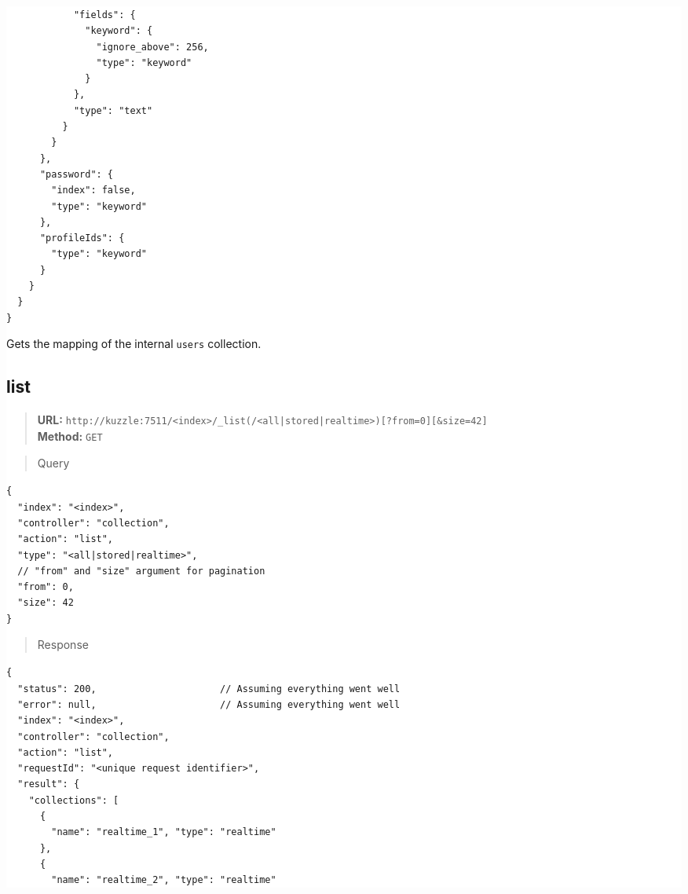 ```litcoffee
            "fields": {
              "keyword": {
                "ignore_above": 256,
                "type": "keyword"
              }
            },
            "type": "text"
          }
        }
      },
      "password": {
        "index": false,
        "type": "keyword"
      },
      "profileIds": {
        "type": "keyword"
      }
    }
  }
}
```

Gets the mapping of the internal `users` collection.



## list

<section class="http"></section>

>**URL:** `http://kuzzle:7511/<index>/_list(/<all|stored|realtime>)[?from=0][&size=42]`  
>**Method:** `GET`

<section class="others"></section>

>Query

<section class="others"></section>

```litcoffee
{
  "index": "<index>",
  "controller": "collection",
  "action": "list",
  "type": "<all|stored|realtime>",
  // "from" and "size" argument for pagination
  "from": 0,
  "size": 42
}
```

>Response

```litcoffee
{
  "status": 200,                      // Assuming everything went well
  "error": null,                      // Assuming everything went well
  "index": "<index>",
  "controller": "collection",
  "action": "list",
  "requestId": "<unique request identifier>",
  "result": {
    "collections": [
      {
        "name": "realtime_1", "type": "realtime"
      },
      {
        "name": "realtime_2", "type": "realtime"
```